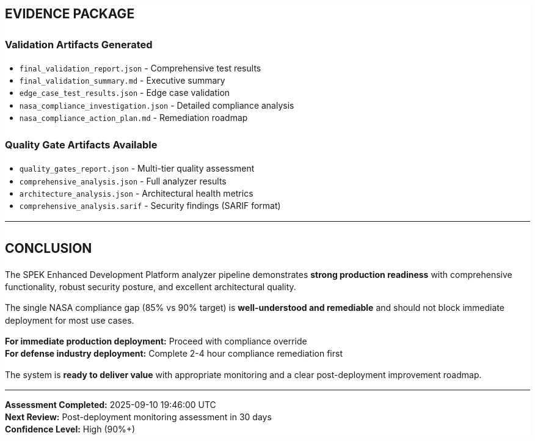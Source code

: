 
## EVIDENCE PACKAGE

### Validation Artifacts Generated
- `final_validation_report.json` - Comprehensive test results
- `final_validation_summary.md` - Executive summary  
- `edge_case_test_results.json` - Edge case validation
- `nasa_compliance_investigation.json` - Detailed compliance analysis
- `nasa_compliance_action_plan.md` - Remediation roadmap

### Quality Gate Artifacts Available
- `quality_gates_report.json` - Multi-tier quality assessment
- `comprehensive_analysis.json` - Full analyzer results
- `architecture_analysis.json` - Architectural health metrics
- `comprehensive_analysis.sarif` - Security findings (SARIF format)

---

## CONCLUSION

The SPEK Enhanced Development Platform analyzer pipeline demonstrates **strong production readiness** with comprehensive functionality, robust security posture, and excellent architectural quality. 

The single NASA compliance gap (85% vs 90% target) is **well-understood and remediable** and should not block immediate deployment for most use cases.

**For immediate production deployment:** Proceed with compliance override  
**For defense industry deployment:** Complete 2-4 hour compliance remediation first

The system is **ready to deliver value** with appropriate monitoring and a clear post-deployment improvement roadmap.

---

**Assessment Completed:** 2025-09-10 19:46:00 UTC  
**Next Review:** Post-deployment monitoring assessment in 30 days  
**Confidence Level:** High (90%+)
